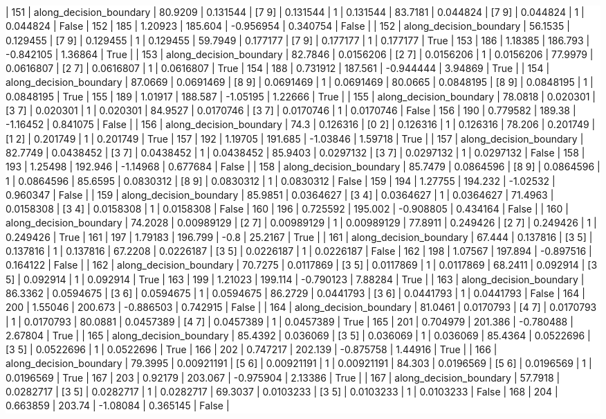 | 151 | along_decision_boundary |     80.9209 | 0.131544    | [7 9]    |   0.131544    |      1 | 0.131544    |      83.7181 | 0.044824    | [7 9]     |    0.044824    |       1 | 0.044824    | False     |    152 |             185 |                1.20923  |              185.604   | -0.956954  |      0.340754    | False           |
| 152 | along_decision_boundary |     56.1535 | 0.129455    | [7 9]    |   0.129455    |      1 | 0.129455    |      59.7949 | 0.177177    | [7 9]     |    0.177177    |       1 | 0.177177    | True      |    153 |             186 |                1.18385  |              186.793   | -0.842105  |      1.36864     | True            |
| 153 | along_decision_boundary |     82.7846 | 0.0156206   | [2 7]    |   0.0156206   |      1 | 0.0156206   |      77.9979 | 0.0616807   | [2 7]     |    0.0616807   |       1 | 0.0616807   | True      |    154 |             188 |                0.731912 |              187.561   | -0.944444  |      3.94869     | True            |
| 154 | along_decision_boundary |     87.0669 | 0.0691469   | [8 9]    |   0.0691469   |      1 | 0.0691469   |      80.0665 | 0.0848195   | [8 9]     |    0.0848195   |       1 | 0.0848195   | True      |    155 |             189 |                1.01917  |              188.587   | -1.05195   |      1.22666     | True            |
| 155 | along_decision_boundary |     78.0818 | 0.020301    | [3 7]    |   0.020301    |      1 | 0.020301    |      84.9527 | 0.0170746   | [3 7]     |    0.0170746   |       1 | 0.0170746   | False     |    156 |             190 |                0.779582 |              189.38    | -1.16452   |      0.841075    | False           |
| 156 | along_decision_boundary |     74.3    | 0.126316    | [0 2]    |   0.126316    |      1 | 0.126316    |      78.206  | 0.201749    | [1 2]     |    0.201749    |       1 | 0.201749    | True      |    157 |             192 |                1.19705  |              191.685   | -1.03846   |      1.59718     | True            |
| 157 | along_decision_boundary |     82.7749 | 0.0438452   | [3 7]    |   0.0438452   |      1 | 0.0438452   |      85.9403 | 0.0297132   | [3 7]     |    0.0297132   |       1 | 0.0297132   | False     |    158 |             193 |                1.25498  |              192.946   | -1.14968   |      0.677684    | False           |
| 158 | along_decision_boundary |     85.7479 | 0.0864596   | [8 9]    |   0.0864596   |      1 | 0.0864596   |      85.6595 | 0.0830312   | [8 9]     |    0.0830312   |       1 | 0.0830312   | False     |    159 |             194 |                1.27755  |              194.232   | -1.02532   |      0.960347    | False           |
| 159 | along_decision_boundary |     85.9851 | 0.0364627   | [3 4]    |   0.0364627   |      1 | 0.0364627   |      71.4963 | 0.0158308   | [3 4]     |    0.0158308   |       1 | 0.0158308   | False     |    160 |             196 |                0.725592 |              195.002   | -0.908805  |      0.434164    | False           |
| 160 | along_decision_boundary |     74.2028 | 0.00989129  | [2 7]    |   0.00989129  |      1 | 0.00989129  |      77.8911 | 0.249426    | [2 7]     |    0.249426    |       1 | 0.249426    | True      |    161 |             197 |                1.79183  |              196.799   | -0.8       |     25.2167      | True            |
| 161 | along_decision_boundary |     67.444  | 0.137816    | [3 5]    |   0.137816    |      1 | 0.137816    |      67.2208 | 0.0226187   | [3 5]     |    0.0226187   |       1 | 0.0226187   | False     |    162 |             198 |                1.07567  |              197.894   | -0.897516  |      0.164122    | False           |
| 162 | along_decision_boundary |     70.7275 | 0.0117869   | [3 5]    |   0.0117869   |      1 | 0.0117869   |      68.2411 | 0.092914    | [3 5]     |    0.092914    |       1 | 0.092914    | True      |    163 |             199 |                1.21023  |              199.114   | -0.790123  |      7.88284     | True            |
| 163 | along_decision_boundary |     86.3362 | 0.0594675   | [3 6]    |   0.0594675   |      1 | 0.0594675   |      86.2729 | 0.0441793   | [3 6]     |    0.0441793   |       1 | 0.0441793   | False     |    164 |             200 |                1.55046  |              200.673   | -0.886503  |      0.742915    | False           |
| 164 | along_decision_boundary |     81.0461 | 0.0170793   | [4 7]    |   0.0170793   |      1 | 0.0170793   |      80.0881 | 0.0457389   | [4 7]     |    0.0457389   |       1 | 0.0457389   | True      |    165 |             201 |                0.704979 |              201.386   | -0.780488  |      2.67804     | True            |
| 165 | along_decision_boundary |     85.4392 | 0.036069    | [3 5]    |   0.036069    |      1 | 0.036069    |      85.4364 | 0.0522696   | [3 5]     |    0.0522696   |       1 | 0.0522696   | True      |    166 |             202 |                0.747217 |              202.139   | -0.875758  |      1.44916     | True            |
| 166 | along_decision_boundary |     79.3995 | 0.00921191  | [5 6]    |   0.00921191  |      1 | 0.00921191  |      84.303  | 0.0196569   | [5 6]     |    0.0196569   |       1 | 0.0196569   | True      |    167 |             203 |                0.92179  |              203.067   | -0.975904  |      2.13386     | True            |
| 167 | along_decision_boundary |     57.7918 | 0.0282717   | [3 5]    |   0.0282717   |      1 | 0.0282717   |      69.3037 | 0.0103233   | [3 5]     |    0.0103233   |       1 | 0.0103233   | False     |    168 |             204 |                0.663859 |              203.74    | -1.08084   |      0.365145    | False           |